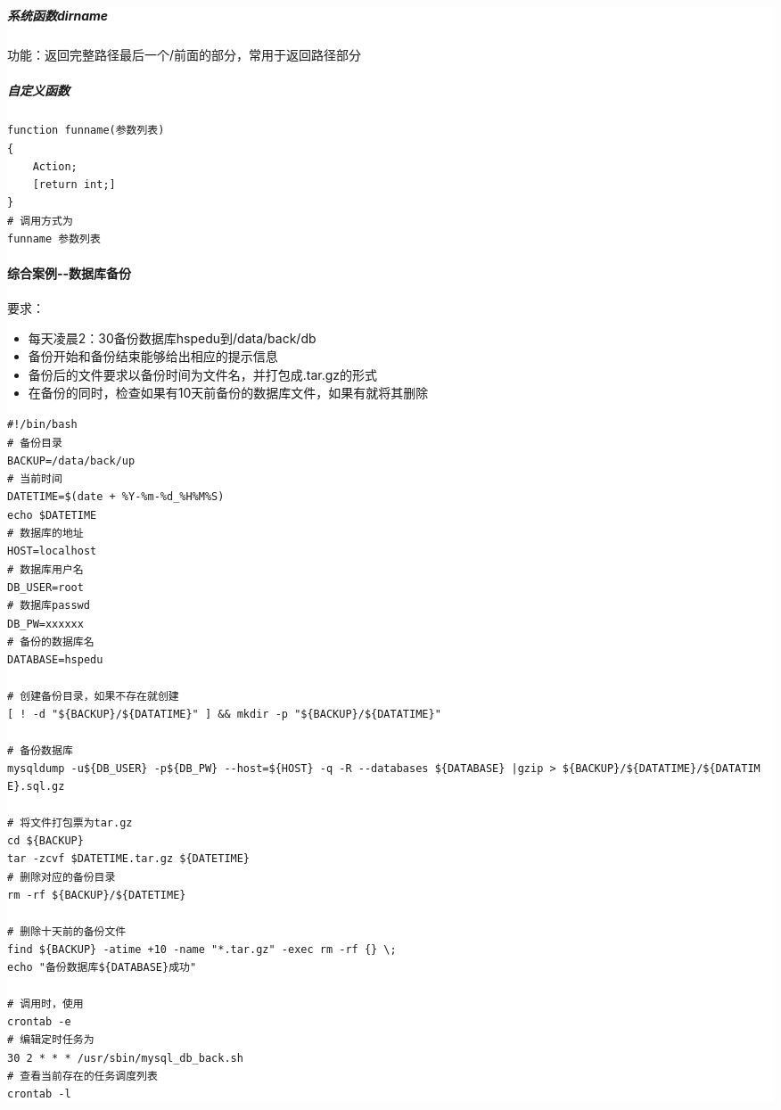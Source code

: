 ##### 系统函数dirname

功能：返回完整路径最后一个/前面的部分，常用于返回路径部分

##### 自定义函数

```shell
function funname(参数列表)
{
	Action;
	[return int;]
}
# 调用方式为
funname 参数列表
```

#### 综合案例--数据库备份

要求：

* 每天凌晨2：30备份数据库hspedu到/data/back/db
* 备份开始和备份结束能够给出相应的提示信息
* 备份后的文件要求以备份时间为文件名，并打包成.tar.gz的形式
* 在备份的同时，检查如果有10天前备份的数据库文件，如果有就将其删除

```shell
#!/bin/bash
# 备份目录
BACKUP=/data/back/up
# 当前时间
DATETIME=$(date + %Y-%m-%d_%H%M%S)
echo $DATETIME
# 数据库的地址
HOST=localhost
# 数据库用户名
DB_USER=root
# 数据库passwd
DB_PW=xxxxxx
# 备份的数据库名
DATABASE=hspedu

# 创建备份目录，如果不存在就创建
[ ! -d "${BACKUP}/${DATATIME}" ] && mkdir -p "${BACKUP}/${DATATIME}"

# 备份数据库
mysqldump -u${DB_USER} -p${DB_PW} --host=${HOST} -q -R --databases ${DATABASE} |gzip > ${BACKUP}/${DATATIME}/${DATATIME}.sql.gz

# 将文件打包票为tar.gz
cd ${BACKUP}
tar -zcvf $DATETIME.tar.gz ${DATETIME}
# 删除对应的备份目录
rm -rf ${BACKUP}/${DATETIME}

# 删除十天前的备份文件
find ${BACKUP} -atime +10 -name "*.tar.gz" -exec rm -rf {} \;
echo "备份数据库${DATABASE}成功"

# 调用时，使用
crontab -e
# 编辑定时任务为
30 2 * * * /usr/sbin/mysql_db_back.sh
# 查看当前存在的任务调度列表
crontab -l
```
